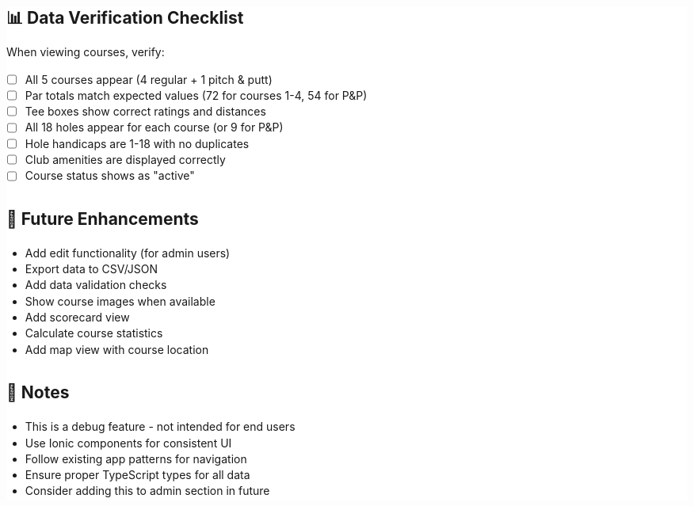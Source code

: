 ## 📊 Data Verification Checklist

When viewing courses, verify:
- [ ] All 5 courses appear (4 regular + 1 pitch & putt)
- [ ] Par totals match expected values (72 for courses 1-4, 54 for P&P)
- [ ] Tee boxes show correct ratings and distances
- [ ] All 18 holes appear for each course (or 9 for P&P)
- [ ] Hole handicaps are 1-18 with no duplicates
- [ ] Club amenities are displayed correctly
- [ ] Course status shows as "active"

## 🚀 Future Enhancements

- Add edit functionality (for admin users)
- Export data to CSV/JSON
- Add data validation checks
- Show course images when available
- Add scorecard view
- Calculate course statistics
- Add map view with course location

## 📝 Notes

- This is a debug feature - not intended for end users
- Use Ionic components for consistent UI
- Follow existing app patterns for navigation
- Ensure proper TypeScript types for all data
- Consider adding this to admin section in future